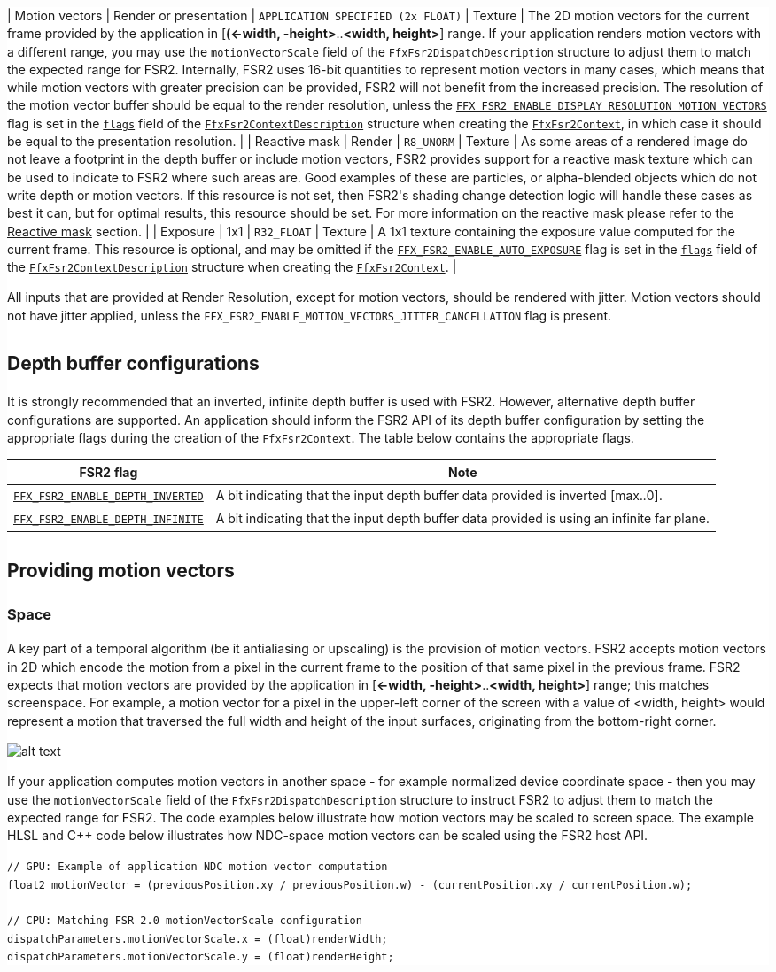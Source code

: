 | Motion vectors  | Render or presentation       | `APPLICATION SPECIFIED (2x FLOAT)` | Texture   | The 2D motion vectors for the current frame provided by the application in [**(<-width, -height>**..**<width, height>**] range. If your application renders motion vectors with a different range, you may use the [`motionVectorScale`](src/ffx-fsr2-api/ffx_fsr2.h#L129) field of the [`FfxFsr2DispatchDescription`](src/ffx-fsr2-api/ffx_fsr2.h#L118) structure to adjust them to match the expected range for FSR2. Internally, FSR2 uses 16-bit quantities to represent motion vectors in many cases, which means that while motion vectors with greater precision can be provided, FSR2 will not benefit from the increased precision. The resolution of the motion vector buffer should be equal to the render resolution, unless the [`FFX_FSR2_ENABLE_DISPLAY_RESOLUTION_MOTION_VECTORS`](src/ffx-fsr2-api/ffx_fsr2.h#L89) flag is set in the [`flags`](src/ffx-fsr2-api/ffx_fsr2.h#L105) field of the [`FfxFsr2ContextDescription`](src/ffx-fsr2-api/ffx_fsr2.h#L103) structure when creating the [`FfxFsr2Context`](src/ffx-fsr2-api/ffx_fsr2.h#L179), in which case it should be equal to the presentation resolution. |
| Reactive mask   | Render                       | `R8_UNORM`                         | Texture   | As some areas of a rendered image do not leave a footprint in the depth buffer or include motion vectors, FSR2 provides support for a reactive mask texture which can be used to indicate to FSR2 where such areas are. Good examples of these are particles, or alpha-blended objects which do not write depth or motion vectors. If this resource is not set, then FSR2's shading change detection logic will handle these cases as best it can, but for optimal results, this resource should be set. For more information on the reactive mask please refer to the [Reactive mask](#reactive-mask) section.  |
| Exposure        | 1x1                          | `R32_FLOAT`                        | Texture   | A 1x1 texture containing the exposure value computed for the current frame. This resource is optional, and may be omitted if the [`FFX_FSR2_ENABLE_AUTO_EXPOSURE`](src/ffx-fsr2-api/ffx_fsr2.h#L93) flag is set in the [`flags`](src/ffx-fsr2-api/ffx_fsr2.h#L105) field of the [`FfxFsr2ContextDescription`](src/ffx-fsr2-api/ffx_fsr2.h#L103) structure when creating the [`FfxFsr2Context`](src/ffx-fsr2-api/ffx_fsr2.h#L179).  |

All inputs that are provided at Render Resolution, except for motion vectors, should be rendered with jitter. Motion vectors should not have jitter applied, unless the `FFX_FSR2_ENABLE_MOTION_VECTORS_JITTER_CANCELLATION` flag is present.

## Depth buffer configurations
It is strongly recommended that an inverted, infinite depth buffer is used with FSR2. However, alternative depth buffer configurations are supported. An application should inform the FSR2 API of its depth buffer configuration by setting the appropriate flags during the creation of the [`FfxFsr2Context`](src/ffx-fsr2-api/ffx_fsr2.h#L179). The table below contains the appropriate flags.

| FSR2 flag                        | Note                                                                                       |
|----------------------------------|--------------------------------------------------------------------------------------------|
| [`FFX_FSR2_ENABLE_DEPTH_INVERTED`](src/ffx-fsr2-api/ffx_fsr2.h#L91) | A bit indicating that the input depth buffer data provided is inverted [max..0].           |
| [`FFX_FSR2_ENABLE_DEPTH_INFINITE`](src/ffx-fsr2-api/ffx_fsr2.h#L92) | A bit indicating that the input depth buffer data provided is using an infinite far plane. |


## Providing motion vectors

### Space
A key part of a temporal algorithm (be it antialiasing or upscaling) is the provision of motion vectors. FSR2 accepts motion vectors in 2D which encode the motion from a pixel in the current frame to the position of that same pixel in the previous frame. FSR2 expects that motion vectors are provided by the application in [**<-width, -height>**..**<width, height>**] range; this matches screenspace. For example, a motion vector for a pixel in the upper-left corner of the screen with a value of <width, height> would represent a motion that traversed the full width and height of the input surfaces, originating from the bottom-right corner.

![alt text](docs/media/super-resolution-temporal/motion-vectors.svg "A diagram showing a 2D motion vector.")

If your application computes motion vectors in another space - for example normalized device coordinate space - then you may use the [`motionVectorScale`](src/ffx-fsr2-api/ffx_fsr2.h#L129) field of the [`FfxFsr2DispatchDescription`](src/ffx-fsr2-api/ffx_fsr2.h#L118) structure to instruct FSR2 to adjust them to match the expected range for FSR2. The code examples below illustrate how motion vectors may be scaled to screen space. The example HLSL and C++ code below illustrates how NDC-space motion vectors can be scaled using the FSR2 host API.

```HLSL
// GPU: Example of application NDC motion vector computation
float2 motionVector = (previousPosition.xy / previousPosition.w) - (currentPosition.xy / currentPosition.w);

// CPU: Matching FSR 2.0 motionVectorScale configuration
dispatchParameters.motionVectorScale.x = (float)renderWidth;
dispatchParameters.motionVectorScale.y = (float)renderHeight;
```
